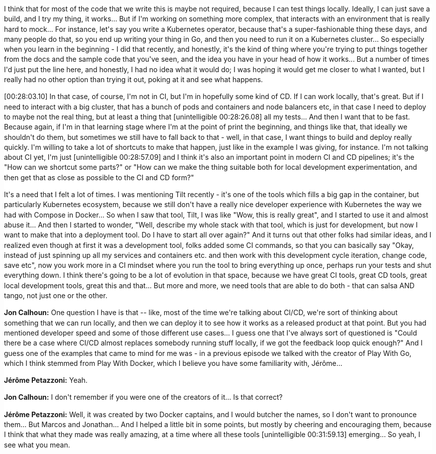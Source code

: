 I think that for most of the code that we write this is maybe not required, because I can test things locally. Ideally, I can just save a build, and I try my thing, it works... But if I'm working on something more complex, that interacts with an environment that is really hard to mock... For instance, let's say you write a Kubernetes operator, because that's a super-fashionable thing these days, and many people do that, so you end up writing your thing in Go, and then you need to run it on a Kubernetes cluster... So especially when you learn in the beginning - I did that recently, and honestly, it's the kind of thing where you're trying to put things together from the docs and the sample code that you've seen, and the idea you have in your head of how it works... But a number of times I'd just put the line here, and honestly, I had no idea what it would do; I was hoping it would get me closer to what I wanted, but I really had no other option than trying it out, poking at it and see what happens.

\[00:28:03.10\] In that case, of course, I'm not in CI, but I'm in hopefully some kind of CD. If I can work locally, that's great. But if I need to interact with a big cluster, that has a bunch of pods and containers and node balancers etc, in that case I need to deploy to maybe not the real thing, but at least a thing that \[unintelligible 00:28:26.08\] all my tests... And then I want that to be fast. Because again, if I'm in that learning stage where I'm at the point of print the beginning, and things like that, that ideally we shouldn't do them, but sometimes we still have to fall back to that - well, in that case, I want things to build and deploy really quickly. I'm willing to take a lot of shortcuts to make that happen, just like in the example I was giving, for instance. I'm not talking about CI yet, I'm just \[unintelligible 00:28:57.09\] and I think it's also an important point in modern CI and CD pipelines; it's the "How can we shortcut some parts?" or "How can we make the thing suitable both for local development experimentation, and then get that as close as possible to the CI and CD form?"

It's a need that I felt a lot of times. I was mentioning Tilt recently - it's one of the tools which fills a big gap in the container, but particularly Kubernetes ecosystem, because we still don't have a really nice developer experience with Kubernetes the way we had with Compose in Docker... So when I saw that tool, Tilt, I was like "Wow, this is really great", and I started to use it and almost abuse it... And then I started to wonder, "Well, describe my whole stack with that tool, which is just for development, but now I want to make that into a deployment tool. Do I have to start all over again?" And it turns out that other folks had similar ideas, and I realized even though at first it was a development tool, folks added some CI commands, so that you can basically say "Okay, instead of just spinning up all my services and containers etc. and then work with this development cycle iteration, change code, save etc", now you work more in a CI mindset where you run the tool to bring everything up once, perhaps run your tests and shut everything down. I think there's going to be a lot of evolution in that space, because we have great CI tools, great CD tools, great local development tools, great this and that... But more and more, we need tools that are able to do both - that can salsa AND tango, not just one or the other.

**Jon Calhoun:** One question I have is that -- like, most of the time we're talking about CI/CD, we're sort of thinking about something that we can run locally, and then we can deploy it to see how it works as a released product at that point. But you had mentioned developer speed and some of those different use cases... I guess one that I've always sort of questioned is "Could there be a case where CI/CD almost replaces somebody running stuff locally, if we got the feedback loop quick enough?" And I guess one of the examples that came to mind for me was - in a previous episode we talked with the creator of Play With Go, which I think stemmed from Play With Docker, which I believe you have some familiarity with, Jérôme...

**Jérôme Petazzoni:** Yeah.

**Jon Calhoun:** I don't remember if you were one of the creators of it... Is that correct?

**Jérôme Petazzoni:** Well, it was created by two Docker captains, and I would butcher the names, so I don't want to pronounce them... But Marcos and Jonathan... And I helped a little bit in some points, but mostly by cheering and encouraging them, because I think that what they made was really amazing, at a time where all these tools \[unintelligible 00:31:59.13\] emerging... So yeah, I see what you mean.
